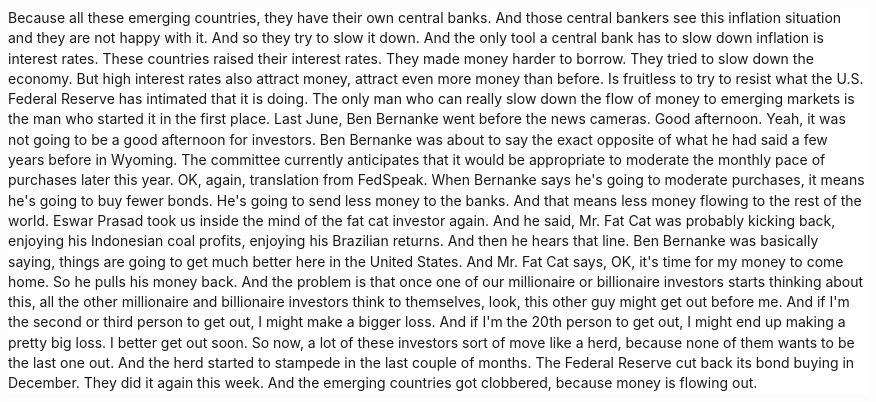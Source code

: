 Because all these emerging countries, they have
their own central banks.
And those central bankers see this inflation
situation and they are not happy with it.
And so they try to slow it down.
And the only tool a central bank has to
slow down inflation is interest rates.
These countries raised their interest rates.
They made money harder to borrow.
They tried to slow down the economy.
But high interest rates also attract money,
attract even more money than before.
Is fruitless to try to resist what the U.S.
Federal Reserve has intimated that it is doing.
The only man who can really slow down the flow
of money to emerging markets is the man who
started it in the first place.
Last June, Ben Bernanke went before the news cameras.
Good afternoon.
Yeah, it was not going to be a good afternoon
for investors.
Ben Bernanke was about to say the exact
opposite of what he had said a few years
before in Wyoming.
The committee currently anticipates that it
would be appropriate to moderate the monthly
pace of purchases later this year.
OK, again, translation from FedSpeak.
When Bernanke says he's going to moderate
purchases, it means he's going to buy fewer bonds.
He's going to send less money to the banks.
And that means less money flowing
to the rest of the world.
Eswar Prasad took us inside the mind
of the fat cat investor again.
And he said, Mr. Fat Cat was probably
kicking back, enjoying his Indonesian coal profits,
enjoying his Brazilian returns.
And then he hears that line.
Ben Bernanke was basically saying,
things are going to get much better here
in the United States.
And Mr. Fat Cat says, OK, it's time for my money
to come home.
So he pulls his money back.
And the problem is that once one
of our millionaire or billionaire investors
starts thinking about this, all the other millionaire
and billionaire investors think to themselves,
look, this other guy might get out before me.
And if I'm the second or third person to get out,
I might make a bigger loss.
And if I'm the 20th person to get out,
I might end up making a pretty big loss.
I better get out soon.
So now, a lot of these investors sort of
move like a herd, because none of them
wants to be the last one out.
And the herd started to stampede
in the last couple of months.
The Federal Reserve cut back its bond buying in December.
They did it again this week.
And the emerging countries got clobbered,
because money is flowing out.